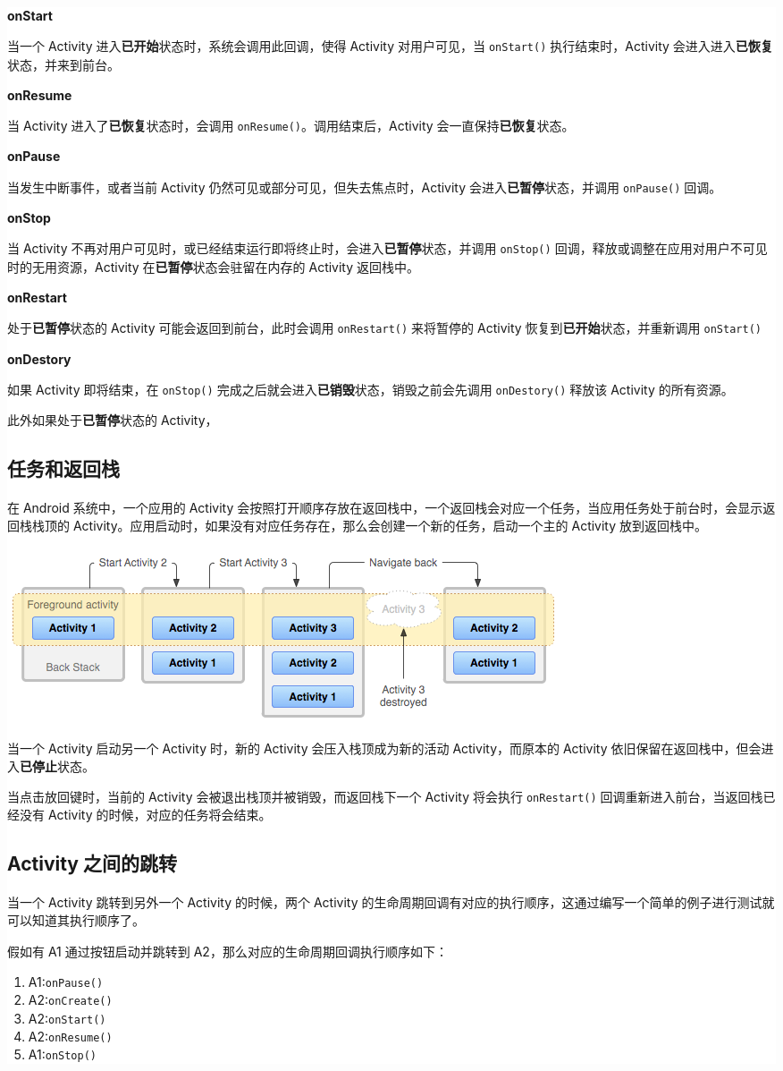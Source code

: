 **onStart**

当一个 Activity 进入**已开始**状态时，系统会调用此回调，使得 Activity 对用户可见，当 `onStart()` 执行结束时，Activity 会进入进入**已恢复**状态，并来到前台。

**onResume**

当 Activity 进入了**已恢复**状态时，会调用 `onResume()`。调用结束后，Activity 会一直保持**已恢复**状态。

**onPause**

当发生中断事件，或者当前 Activity 仍然可见或部分可见，但失去焦点时，Activity 会进入**已暂停**状态，并调用 `onPause()` 回调。

**onStop**

当 Activity 不再对用户可见时，或已经结束运行即将终止时，会进入**已暂停**状态，并调用 `onStop()` 回调，释放或调整在应用对用户不可见时的无用资源，Activity 在**已暂停**状态会驻留在内存的 Activity 返回栈中。

**onRestart**

处于**已暂停**状态的 Activity 可能会返回到前台，此时会调用 `onRestart()` 来将暂停的 Activity 恢复到**已开始**状态，并重新调用 `onStart()`

**onDestory**

如果 Activity 即将结束，在 `onStop()` 完成之后就会进入**已销毁**状态，销毁之前会先调用 `onDestory()` 释放该 Activity 的所有资源。

此外如果处于**已暂停**状态的 Activity，

## 任务和返回栈

在 Android 系统中，一个应用的 Activity 会按照打开顺序存放在返回栈中，一个返回栈会对应一个任务，当应用任务处于前台时，会显示返回栈栈顶的 Activity。应用启动时，如果没有对应任务存在，那么会创建一个新的任务，启动一个主的 Activity 放到返回栈中。

![diagram_backstack](./diagram_backstack.png)

当一个 Activity 启动另一个 Activity 时，新的 Activity 会压入栈顶成为新的活动 Activity，而原本的 Activity 依旧保留在返回栈中，但会进入**已停止**状态。

当点击放回键时，当前的 Activity 会被退出栈顶并被销毁，而返回栈下一个 Activity 将会执行 `onRestart()` 回调重新进入前台，当返回栈已经没有 Activity 的时候，对应的任务将会结束。

## Activity 之间的跳转

当一个 Activity 跳转到另外一个 Activity 的时候，两个 Activity 的生命周期回调有对应的执行顺序，这通过编写一个简单的例子进行测试就可以知道其执行顺序了。

假如有 A1 通过按钮启动并跳转到 A2，那么对应的生命周期回调执行顺序如下：

1. A1:`onPause()`
2. A2:`onCreate()`
3. A2:`onStart()`
4. A2:`onResume()`
5. A1:`onStop()`
